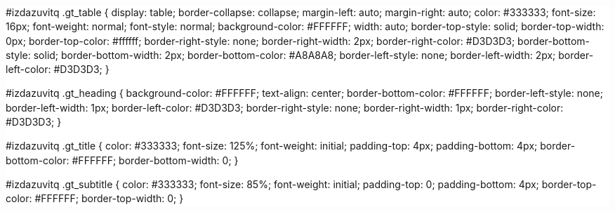 #izdazuvitq .gt_table {
  display: table;
  border-collapse: collapse;
  margin-left: auto;
  margin-right: auto;
  color: #333333;
  font-size: 16px;
  font-weight: normal;
  font-style: normal;
  background-color: #FFFFFF;
  width: auto;
  border-top-style: solid;
  border-top-width: 0px;
  border-top-color: #ffffff;
  border-right-style: none;
  border-right-width: 2px;
  border-right-color: #D3D3D3;
  border-bottom-style: solid;
  border-bottom-width: 2px;
  border-bottom-color: #A8A8A8;
  border-left-style: none;
  border-left-width: 2px;
  border-left-color: #D3D3D3;
}

#izdazuvitq .gt_heading {
  background-color: #FFFFFF;
  text-align: center;
  border-bottom-color: #FFFFFF;
  border-left-style: none;
  border-left-width: 1px;
  border-left-color: #D3D3D3;
  border-right-style: none;
  border-right-width: 1px;
  border-right-color: #D3D3D3;
}

#izdazuvitq .gt_title {
  color: #333333;
  font-size: 125%;
  font-weight: initial;
  padding-top: 4px;
  padding-bottom: 4px;
  border-bottom-color: #FFFFFF;
  border-bottom-width: 0;
}

#izdazuvitq .gt_subtitle {
  color: #333333;
  font-size: 85%;
  font-weight: initial;
  padding-top: 0;
  padding-bottom: 4px;
  border-top-color: #FFFFFF;
  border-top-width: 0;
}
